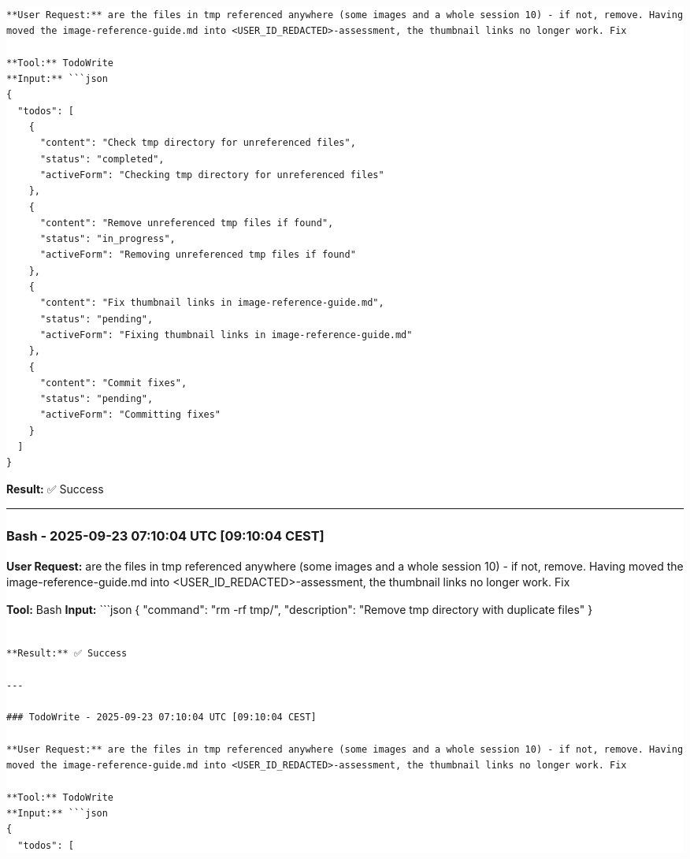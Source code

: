```
**User Request:** are the files in tmp referenced anywhere (some images and a whole session 10) - if not, remove. Having moved the image-reference-guide.md into <USER_ID_REDACTED>-assessment, the thumbnail links no longer work. Fix

**Tool:** TodoWrite
**Input:** ```json
{
  "todos": [
    {
      "content": "Check tmp directory for unreferenced files",
      "status": "completed",
      "activeForm": "Checking tmp directory for unreferenced files"
    },
    {
      "content": "Remove unreferenced tmp files if found",
      "status": "in_progress",
      "activeForm": "Removing unreferenced tmp files if found"
    },
    {
      "content": "Fix thumbnail links in image-reference-guide.md",
      "status": "pending",
      "activeForm": "Fixing thumbnail links in image-reference-guide.md"
    },
    {
      "content": "Commit fixes",
      "status": "pending",
      "activeForm": "Committing fixes"
    }
  ]
}
```

**Result:** ✅ Success

---

### Bash - 2025-09-23 07:10:04 UTC [09:10:04 CEST]

**User Request:** are the files in tmp referenced anywhere (some images and a whole session 10) - if not, remove. Having moved the image-reference-guide.md into <USER_ID_REDACTED>-assessment, the thumbnail links no longer work. Fix

**Tool:** Bash
**Input:** ```json
{
  "command": "rm -rf tmp/",
  "description": "Remove tmp directory with duplicate files"
}
```

**Result:** ✅ Success

---

### TodoWrite - 2025-09-23 07:10:04 UTC [09:10:04 CEST]

**User Request:** are the files in tmp referenced anywhere (some images and a whole session 10) - if not, remove. Having moved the image-reference-guide.md into <USER_ID_REDACTED>-assessment, the thumbnail links no longer work. Fix

**Tool:** TodoWrite
**Input:** ```json
{
  "todos": [
```
